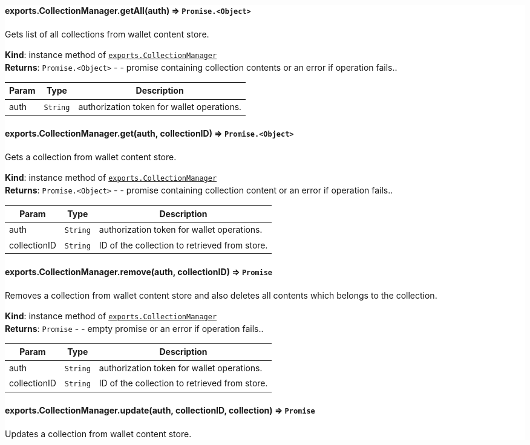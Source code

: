 <a name="module_collection--exports.CollectionManager.CollectionManager+getAll"></a>

#### exports.CollectionManager.getAll(auth) ⇒ <code>Promise.&lt;Object&gt;</code>
Gets list of all collections from wallet content store.

**Kind**: instance method of [<code>exports.CollectionManager</code>](#exp_module_collection--exports.CollectionManager)  
**Returns**: <code>Promise.&lt;Object&gt;</code> - - promise containing collection contents or an error if operation fails..  

| Param | Type | Description |
| --- | --- | --- |
| auth | <code>String</code> | authorization token for wallet operations. |

<a name="module_collection--exports.CollectionManager.CollectionManager+get"></a>

#### exports.CollectionManager.get(auth, collectionID) ⇒ <code>Promise.&lt;Object&gt;</code>
Gets a collection from wallet content store.

**Kind**: instance method of [<code>exports.CollectionManager</code>](#exp_module_collection--exports.CollectionManager)  
**Returns**: <code>Promise.&lt;Object&gt;</code> - - promise containing collection content or an error if operation fails..  

| Param | Type | Description |
| --- | --- | --- |
| auth | <code>String</code> | authorization token for wallet operations. |
| collectionID | <code>String</code> | ID of the collection to retrieved from store. |

<a name="module_collection--exports.CollectionManager.CollectionManager+remove"></a>

#### exports.CollectionManager.remove(auth, collectionID) ⇒ <code>Promise</code>
Removes a collection from wallet content store and also deletes all contents which belongs to the collection.

**Kind**: instance method of [<code>exports.CollectionManager</code>](#exp_module_collection--exports.CollectionManager)  
**Returns**: <code>Promise</code> - - empty promise or an error if operation fails..  

| Param | Type | Description |
| --- | --- | --- |
| auth | <code>String</code> | authorization token for wallet operations. |
| collectionID | <code>String</code> | ID of the collection to retrieved from store. |

<a name="module_collection--exports.CollectionManager.CollectionManager+update"></a>

#### exports.CollectionManager.update(auth, collectionID, collection) ⇒ <code>Promise</code>
Updates a collection from wallet content store.

